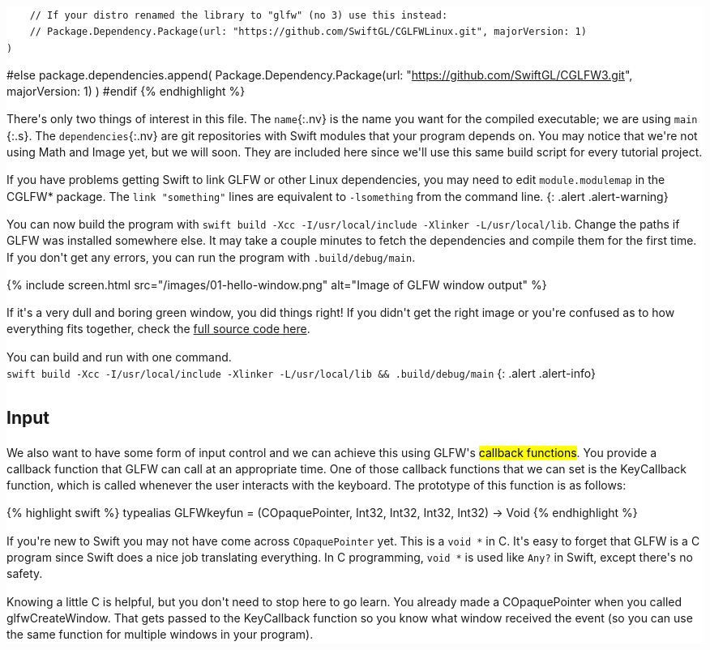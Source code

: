         // If your distro renamed the library to "glfw" (no 3) use this instead:
        // Package.Dependency.Package(url: "https://github.com/SwiftGL/CGLFWLinux.git", majorVersion: 1)
    )
#else
    package.dependencies.append(
        Package.Dependency.Package(url: "https://github.com/SwiftGL/CGLFW3.git", majorVersion: 1)
    )
#endif
{% endhighlight %}

There's only two things of interest in this file. The `name`{:.nv} is the name you want for the compiled executable; we are using `main`{:.s}. The `dependencies`{:.nv} are git repositories with Swift modules that your program depends on. You may notice that we're not using Math and Image yet, but we will soon. They are included here since we'll use this same build script for every tutorial project.

If you have problems getting Swift to link GLFW or other Linux dependencies, you may need to edit `module.modulemap` in the CGLFW* package. The `link "something"` lines are equivalent to `-lsomething` from the command line.
{: .alert .alert-warning}

You can now build the program with `swift build -Xcc -I/usr/local/include -Xlinker -L/usr/local/lib`. Change the paths if GLFW was installed somewhere else. It may take a couple minutes to fetch the dependencies and compile them for the first time. If you don't get any errors, you can run the program with `.build/debug/main`.

{% include screen.html src="/images/01-hello-window.png" alt="Image of GLFW window output" %}

If it's a very dull and boring green window, you did things right! If you didn't get the right image or you're confused as to how everything fits together, check the [full source code here](https://github.com/SwiftGL/examples/blob/master/01-getting-started/01-hello-window-1/main.swift).

You can build and run with one command.<br /> `swift build -Xcc -I/usr/local/include -Xlinker -L/usr/local/lib && .build/debug/main`
{: .alert .alert-info}

## Input

We also want to have some form of input control and we can achieve this using GLFW's <span><mark>callback functions</mark></span>. You provide a callback function that GLFW can call at an appropriate time. One of those callback functions that we can set is the KeyCallback function, which is called whenever the user interacts with the keyboard. The prototype of this function is as follows:

{% highlight swift %}
typealias GLFWkeyfun = (COpaquePointer, Int32, Int32, Int32, Int32) -> Void
{% endhighlight %}

If you're new to Swift you may not have come across `COpaquePointer` yet. This is a `void *` in C. It's easy to forget that GLFW is a C program since Swift does a nice job translating everything. In C programming, `void *` is used like `Any?` in Swift, except there's no safety.

Knowing a little C is helpful, but you don't need to stop here to go learn. You already made a COpaquePointer when you called glfwCreateWindow. That gets passed to the KeyCallback function so you know what window received the event (so you can use the same function for multiple windows in your program).
